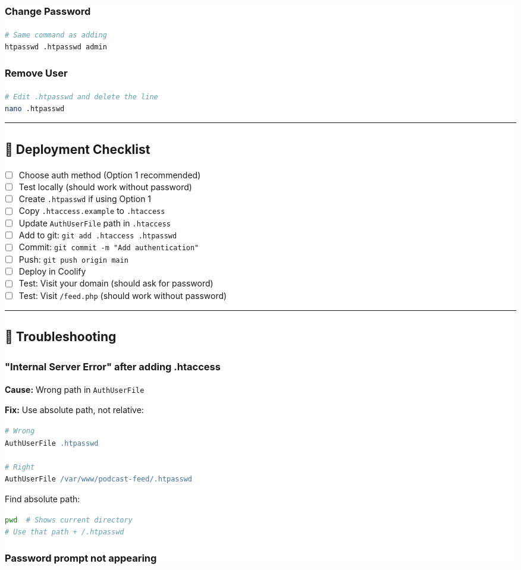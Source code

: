 ### Change Password

```bash
# Same command as adding
htpasswd .htpasswd admin
```

### Remove User

```bash
# Edit .htpasswd and delete the line
nano .htpasswd
```

---

## 🚀 Deployment Checklist

- [ ] Choose auth method (Option 1 recommended)
- [ ] Test locally (should work without password)
- [ ] Create `.htpasswd` if using Option 1
- [ ] Copy `.htaccess.example` to `.htaccess`
- [ ] Update `AuthUserFile` path in `.htaccess`
- [ ] Add to git: `git add .htaccess .htpasswd`
- [ ] Commit: `git commit -m "Add authentication"`
- [ ] Push: `git push origin main`
- [ ] Deploy in Coolify
- [ ] Test: Visit your domain (should ask for password)
- [ ] Test: Visit `/feed.php` (should work without password)

---

## 🔧 Troubleshooting

### "Internal Server Error" after adding .htaccess

**Cause:** Wrong path in `AuthUserFile`

**Fix:** Use absolute path, not relative:
```apache
# Wrong
AuthUserFile .htpasswd

# Right
AuthUserFile /var/www/podcast-feed/.htpasswd
```

Find absolute path:
```bash
pwd  # Shows current directory
# Use that path + /.htpasswd
```

### Password prompt not appearing
